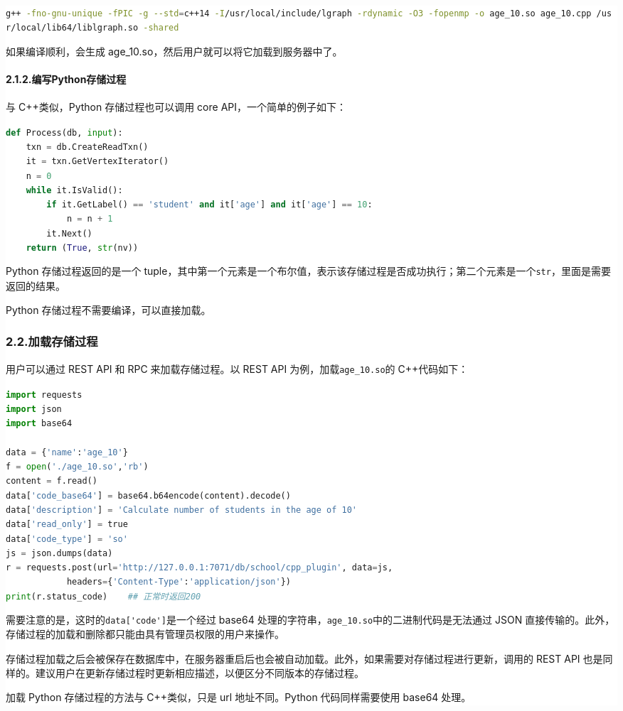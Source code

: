 ```bash
g++ -fno-gnu-unique -fPIC -g --std=c++14 -I/usr/local/include/lgraph -rdynamic -O3 -fopenmp -o age_10.so age_10.cpp /usr/local/lib64/liblgraph.so -shared
```

如果编译顺利，会生成 age_10.so，然后用户就可以将它加载到服务器中了。

#### 2.1.2.编写Python存储过程

与 C++类似，Python 存储过程也可以调用 core API，一个简单的例子如下：

```python
def Process(db, input):
    txn = db.CreateReadTxn()
    it = txn.GetVertexIterator()
    n = 0
    while it.IsValid():
        if it.GetLabel() == 'student' and it['age'] and it['age'] == 10:
            n = n + 1
        it.Next()
    return (True, str(nv))
```

Python 存储过程返回的是一个 tuple，其中第一个元素是一个布尔值，表示该存储过程是否成功执行；第二个元素是一个`str`，里面是需要返回的结果。

Python 存储过程不需要编译，可以直接加载。

### 2.2.加载存储过程

用户可以通过 REST API 和 RPC 来加载存储过程。以 REST API 为例，加载`age_10.so`的 C++代码如下：

```python
import requests
import json
import base64

data = {'name':'age_10'}
f = open('./age_10.so','rb')
content = f.read()
data['code_base64'] = base64.b64encode(content).decode()
data['description'] = 'Calculate number of students in the age of 10'
data['read_only'] = true
data['code_type'] = 'so'
js = json.dumps(data)
r = requests.post(url='http://127.0.0.1:7071/db/school/cpp_plugin', data=js,
            headers={'Content-Type':'application/json'})
print(r.status_code)    ## 正常时返回200
```

需要注意的是，这时的`data['code']`是一个经过 base64 处理的字符串，`age_10.so`中的二进制代码是无法通过 JSON 直接传输的。此外，存储过程的加载和删除都只能由具有管理员权限的用户来操作。

存储过程加载之后会被保存在数据库中，在服务器重启后也会被自动加载。此外，如果需要对存储过程进行更新，调用的 REST API 也是同样的。建议用户在更新存储过程时更新相应描述，以便区分不同版本的存储过程。

加载 Python 存储过程的方法与 C++类似，只是 url 地址不同。Python 代码同样需要使用 base64 处理。
